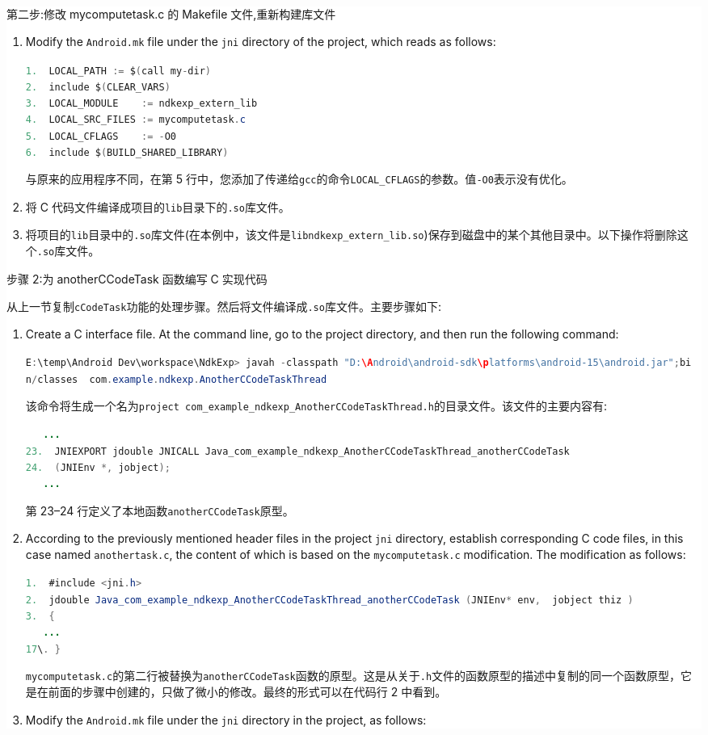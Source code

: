 第二步:修改 mycomputetask.c 的 Makefile 文件,重新构建库文件

1.  Modify the `Android.mk` file under the `jni` directory of the project, which reads as follows:

    ```java
    1.  LOCAL_PATH := $(call my-dir)
    2.  include $(CLEAR_VARS)
    3.  LOCAL_MODULE    := ndkexp_extern_lib
    4.  LOCAL_SRC_FILES := mycomputetask.c
    5.  LOCAL_CFLAGS    := -O0
    6.  include $(BUILD_SHARED_LIBRARY)
    ```

    与原来的应用程序不同，在第 5 行中，您添加了传递给`gcc`的命令`LOCAL_CFLAGS`的参数。值`-O0`表示没有优化。

2.  将 C 代码文件编译成项目的`lib`目录下的`.so`库文件。
3.  将项目的`lib`目录中的`.so`库文件(在本例中，该文件是`libndkexp_extern_lib.so`)保存到磁盘中的某个其他目录中。以下操作将删除这个`.so`库文件。

步骤 2:为 anotherCCodeTask 函数编写 C 实现代码

从上一节复制`cCodeTask`功能的处理步骤。然后将文件编译成`.so`库文件。主要步骤如下:

1.  Create a C interface file. At the command line, go to the project directory, and then run the following command:

    ```java
    E:\temp\Android Dev\workspace\NdkExp> javah -classpath "D:\Android\android-sdk\platforms\android-15\android.jar";bin/classes  com.example.ndkexp.AnotherCCodeTaskThread
    ```

    该命令将生成一个名为`project com_example_ndkexp_AnotherCCodeTaskThread.h`的目录文件。该文件的主要内容有:

    ```java
       ...
    23.  JNIEXPORT jdouble JNICALL Java_com_example_ndkexp_AnotherCCodeTaskThread_anotherCCodeTask
    24.  (JNIEnv *, jobject);
       ...
    ```

    第 23–24 行定义了本地函数`anotherCCodeTask`原型。

2.  According to the previously mentioned header files in the project `jni` directory, establish corresponding C code files, in this case named `anothertask.c`, the content of which is based on the `mycomputetask.c` modification. The modification as follows:

    ```java
    1.  #include <jni.h>
    2.  jdouble Java_com_example_ndkexp_AnotherCCodeTaskThread_anotherCCodeTask (JNIEnv* env,  jobject thiz )
    3.  {
       ...
    17\. }
    ```

    `mycomputetask.c`的第二行被替换为`anotherCCodeTask`函数的原型。这是从关于`.h`文件的函数原型的描述中复制的同一个函数原型，它是在前面的步骤中创建的，只做了微小的修改。最终的形式可以在代码行 2 中看到。

3.  Modify the `Android.mk` file under the `jni` directory in the project, as follows:
